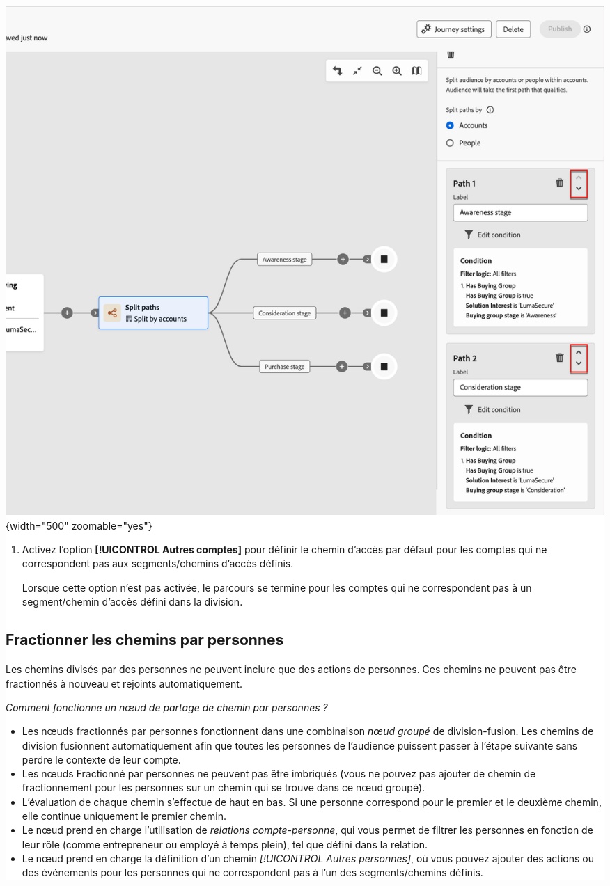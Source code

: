    ![Nœud de chemin partagé - réorganiser les chemins](./assets/node-split-reorder-paths-accounts.png){width="500" zoomable="yes"}

1. Activez l’option **[!UICONTROL Autres comptes]** pour définir le chemin d’accès par défaut pour les comptes qui ne correspondent pas aux segments/chemins d’accès définis.

   Lorsque cette option n’est pas activée, le parcours se termine pour les comptes qui ne correspondent pas à un segment/chemin d’accès défini dans la division.

## Fractionner les chemins par personnes

Les chemins divisés par des personnes ne peuvent inclure que des actions de personnes. Ces chemins ne peuvent pas être fractionnés à nouveau et rejoints automatiquement.

_Comment fonctionne un nœud de partage de chemin par personnes ?_

* Les nœuds fractionnés par personnes fonctionnent dans une combinaison _nœud groupé_ de division-fusion. Les chemins de division fusionnent automatiquement afin que toutes les personnes de l’audience puissent passer à l’étape suivante sans perdre le contexte de leur compte.
* Les nœuds Fractionné par personnes ne peuvent pas être imbriqués (vous ne pouvez pas ajouter de chemin de fractionnement pour les personnes sur un chemin qui se trouve dans ce nœud groupé).
* L’évaluation de chaque chemin s’effectue de haut en bas. Si une personne correspond pour le premier et le deuxième chemin, elle continue uniquement le premier chemin.
* Le nœud prend en charge l’utilisation de _relations compte-personne_, qui vous permet de filtrer les personnes en fonction de leur rôle (comme entrepreneur ou employé à temps plein), tel que défini dans la relation.
* Le nœud prend en charge la définition d’un chemin _[!UICONTROL Autres personnes]_, où vous pouvez ajouter des actions ou des événements pour les personnes qui ne correspondent pas à l’un des segments/chemins définis.
